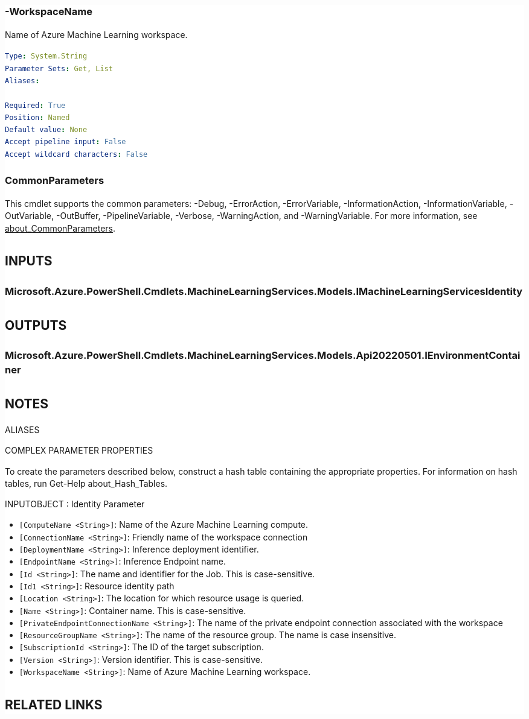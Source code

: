 ### -WorkspaceName
Name of Azure Machine Learning workspace.

```yaml
Type: System.String
Parameter Sets: Get, List
Aliases:

Required: True
Position: Named
Default value: None
Accept pipeline input: False
Accept wildcard characters: False
```

### CommonParameters
This cmdlet supports the common parameters: -Debug, -ErrorAction, -ErrorVariable, -InformationAction, -InformationVariable, -OutVariable, -OutBuffer, -PipelineVariable, -Verbose, -WarningAction, and -WarningVariable. For more information, see [about_CommonParameters](http://go.microsoft.com/fwlink/?LinkID=113216).

## INPUTS

### Microsoft.Azure.PowerShell.Cmdlets.MachineLearningServices.Models.IMachineLearningServicesIdentity

## OUTPUTS

### Microsoft.Azure.PowerShell.Cmdlets.MachineLearningServices.Models.Api20220501.IEnvironmentContainer

## NOTES

ALIASES

COMPLEX PARAMETER PROPERTIES

To create the parameters described below, construct a hash table containing the appropriate properties. For information on hash tables, run Get-Help about_Hash_Tables.


INPUTOBJECT <IMachineLearningServicesIdentity>: Identity Parameter
  - `[ComputeName <String>]`: Name of the Azure Machine Learning compute.
  - `[ConnectionName <String>]`: Friendly name of the workspace connection
  - `[DeploymentName <String>]`: Inference deployment identifier.
  - `[EndpointName <String>]`: Inference Endpoint name.
  - `[Id <String>]`: The name and identifier for the Job. This is case-sensitive.
  - `[Id1 <String>]`: Resource identity path
  - `[Location <String>]`: The location for which resource usage is queried.
  - `[Name <String>]`: Container name. This is case-sensitive.
  - `[PrivateEndpointConnectionName <String>]`: The name of the private endpoint connection associated with the workspace
  - `[ResourceGroupName <String>]`: The name of the resource group. The name is case insensitive.
  - `[SubscriptionId <String>]`: The ID of the target subscription.
  - `[Version <String>]`: Version identifier. This is case-sensitive.
  - `[WorkspaceName <String>]`: Name of Azure Machine Learning workspace.

## RELATED LINKS


